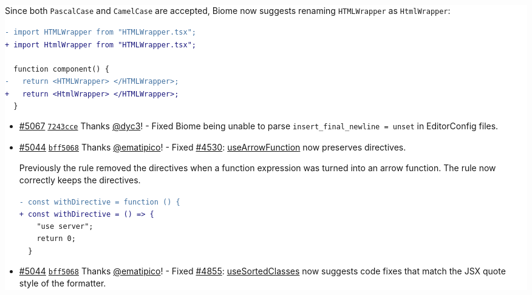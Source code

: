   Since both `PascalCase` and `CamelCase` are accepted, Biome now suggests renaming `HTMLWrapper` as `HtmlWrapper`:

  ```diff
  - import HTMLWrapper from "HTMLWrapper.tsx";
  + import HtmlWrapper from "HTMLWrapper.tsx";

    function component() {
  -   return <HTMLWrapper> </HTMLWrapper>;
  +   return <HtmlWrapper> </HTMLWrapper>;
    }
  ```

- [#5067](https://github.com/biomejs/biome/pull/5067) [`7243cce`](https://github.com/biomejs/biome/commit/7243cce87617988a09527c09e7296238e79de8ed) Thanks [@dyc3](https://github.com/dyc3)! - Fixed Biome being unable to parse `insert_final_newline = unset` in EditorConfig files.

- [#5044](https://github.com/biomejs/biome/pull/5044) [`bff5068`](https://github.com/biomejs/biome/commit/bff5068451507665b3bb2f9ea15bae9987d8aad6) Thanks [@ematipico](https://github.com/ematipico)! - Fixed [#4530](https://github.com/biomejs/biome/issues/4530): [useArrowFunction](https://biomejs.dev/linter/rules/use-arrow-function/) now preserves directives.

  Previously the rule removed the directives when a function expression was turned into an arrow function.
  The rule now correctly keeps the directives.

  ```diff
  - const withDirective = function () {
  + const withDirective = () => {
      "use server";
      return 0;
    }
  ```

- [#5044](https://github.com/biomejs/biome/pull/5044) [`bff5068`](https://github.com/biomejs/biome/commit/bff5068451507665b3bb2f9ea15bae9987d8aad6) Thanks [@ematipico](https://github.com/ematipico)! - Fixed [#4855](https://github.com/biomejs/biome/issues/4855): [useSortedClasses](https://biomejs.dev/linter/rules/use-sorted-classes/) now suggests code fixes that match the JSX quote style of the formatter.
